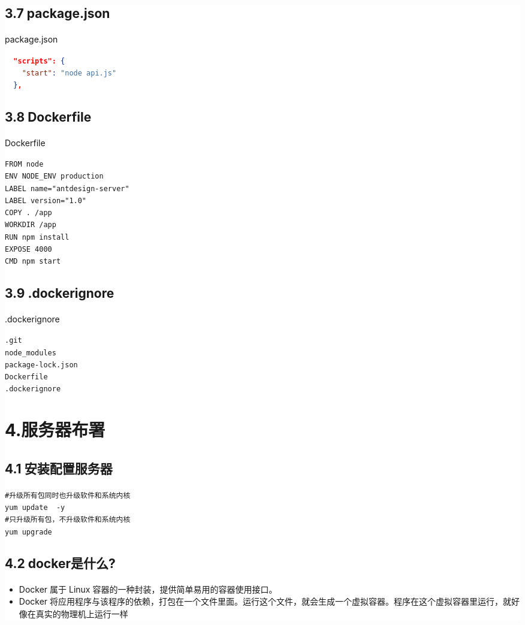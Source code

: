 ## 3.7 package.json
package.json
```json
  "scripts": {
    "start": "node api.js"
  },
```
## 3.8 Dockerfile
Dockerfile
```
FROM node
ENV NODE_ENV production
LABEL name="antdesign-server"
LABEL version="1.0"
COPY . /app
WORKDIR /app
RUN npm install
EXPOSE 4000
CMD npm start
```
## 3.9 .dockerignore
.dockerignore
```
.git
node_modules
package-lock.json
Dockerfile
.dockerignore
```
# 4.服务器布署
## 4.1 安装配置服务器
```
#升级所有包同时也升级软件和系统内核
yum update  -y
#只升级所有包，不升级软件和系统内核
yum upgrade 
```
## 4.2 docker是什么? 
- Docker 属于 Linux 容器的一种封装，提供简单易用的容器使用接口。
- Docker 将应用程序与该程序的依赖，打包在一个文件里面。运行这个文件，就会生成一个虚拟容器。程序在这个虚拟容器里运行，就好像在真实的物理机上运行一样
